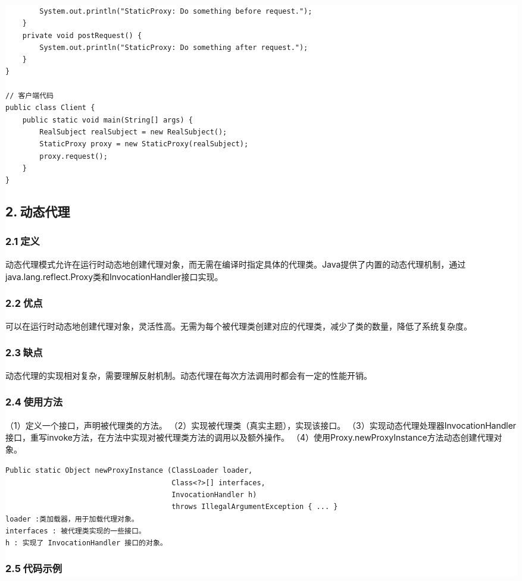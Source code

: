 ```
    	System.out.println("StaticProxy: Do something before request.");
    }
    private void postRequest() {
    	System.out.println("StaticProxy: Do something after request.");
    }
}

// 客户端代码
public class Client {
    public static void main(String[] args) {
    	RealSubject realSubject = new RealSubject();
    	StaticProxy proxy = new StaticProxy(realSubject);
    	proxy.request();
    }
}
```

 

## 2. 动态代理

### 2.1 定义

​	动态代理模式允许在运行时动态地创建代理对象，而无需在编译时指定具体的代理类。Java提供了内置的动态代理机制，通过java.lang.reflect.Proxy类和InvocationHandler接口实现。

### 2.2 优点

​	可以在运行时动态地创建代理对象，灵活性高。无需为每个被代理类创建对应的代理类，减少了类的数量，降低了系统复杂度。

### 2.3 缺点

​	动态代理的实现相对复杂，需要理解反射机制。动态代理在每次方法调用时都会有一定的性能开销。

### 2.4 使用方法

（1）定义一个接口，声明被代理类的方法。
（2）实现被代理类（真实主题），实现该接口。
（3）实现动态代理处理器InvocationHandler接口，重写invoke方法，在方法中实现对被代理类方法的调用以及额外操作。
（4）使用Proxy.newProxyInstance方法动态创建代理对象。

```
Public static Object newProxyInstance (ClassLoader loader, 
                                       Class<?>[] interfaces,
                                       InvocationHandler h)
                                       throws IllegalArgumentException { ... }
loader :类加载器，用于加载代理对象。
interfaces : 被代理类实现的一些接口。
h : 实现了 InvocationHandler 接口的对象。
```



### 2.5 代码示例
